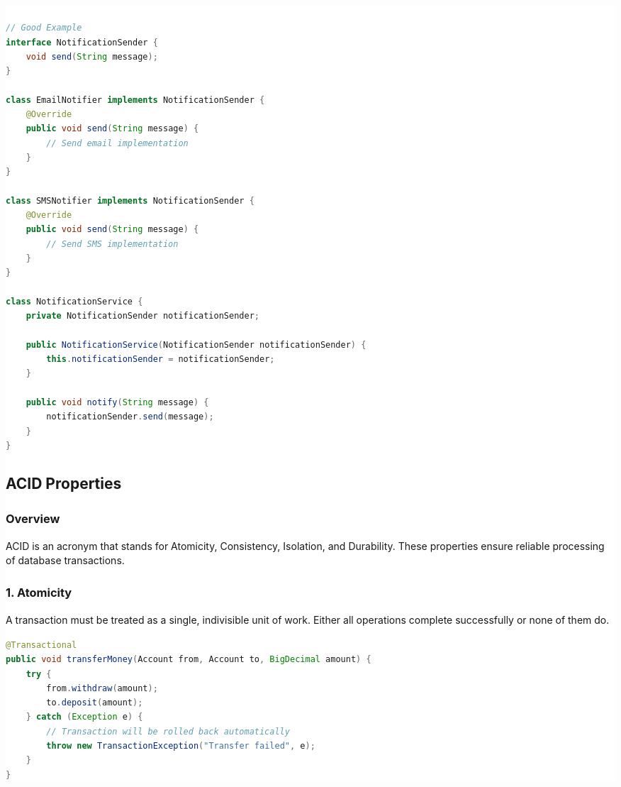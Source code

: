 ```java

// Good Example
interface NotificationSender {
    void send(String message);
}

class EmailNotifier implements NotificationSender {
    @Override
    public void send(String message) {
        // Send email implementation
    }
}

class SMSNotifier implements NotificationSender {
    @Override
    public void send(String message) {
        // Send SMS implementation
    }
}

class NotificationService {
    private NotificationSender notificationSender;
    
    public NotificationService(NotificationSender notificationSender) {
        this.notificationSender = notificationSender;
    }
    
    public void notify(String message) {
        notificationSender.send(message);
    }
}
```

## ACID Properties

### Overview
ACID is an acronym that stands for Atomicity, Consistency, Isolation, and Durability. These properties ensure reliable processing of database transactions.

### 1. Atomicity
A transaction must be treated as a single, indivisible unit of work. Either all operations complete successfully or none of them do.

```java
@Transactional
public void transferMoney(Account from, Account to, BigDecimal amount) {
    try {
        from.withdraw(amount);
        to.deposit(amount);
    } catch (Exception e) {
        // Transaction will be rolled back automatically
        throw new TransactionException("Transfer failed", e);
    }
}
```
